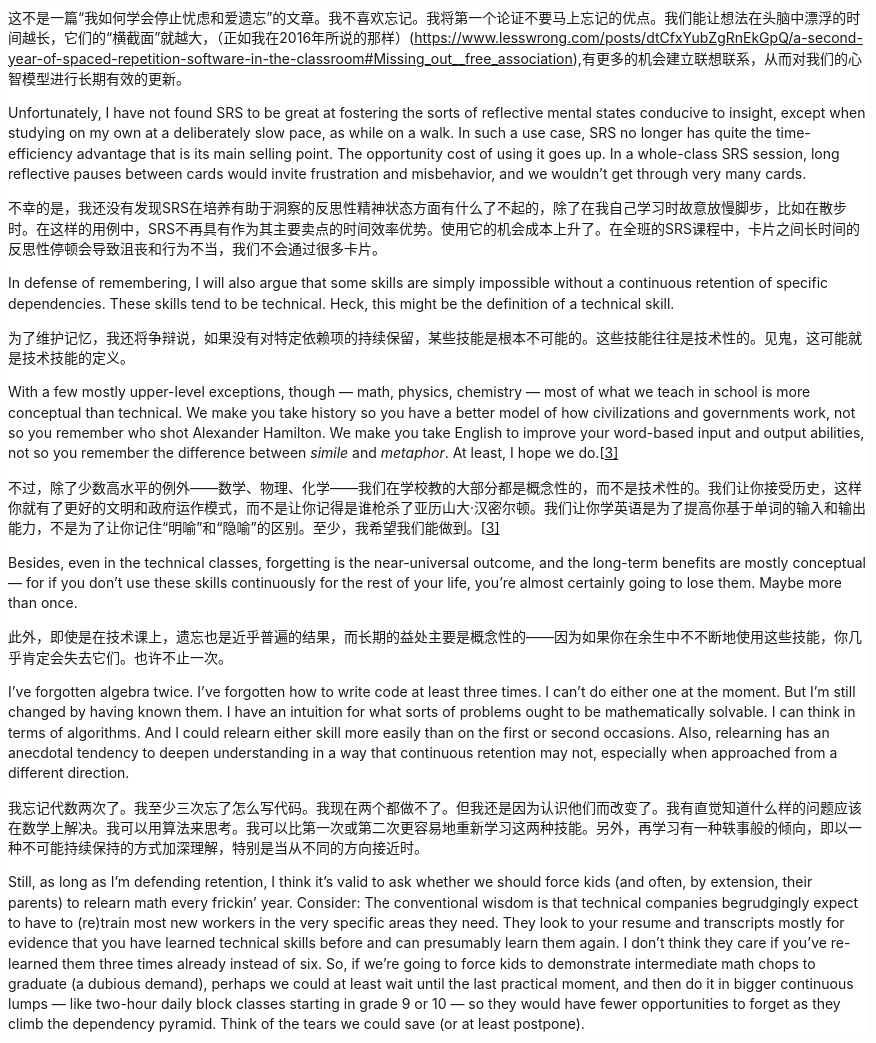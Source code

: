 这不是一篇“我如何学会停止忧虑和爱遗忘”的文章。我不喜欢忘记。我将第一个论证不要马上忘记的优点。我们能让想法在头脑中漂浮的时间越长，它们的“横截面”就越大，（正如我在2016年所说的那样）(https://www.lesswrong.com/posts/dtCfxYubZgRnEkGpQ/a-second-year-of-spaced-repetition-software-in-the-classroom#Missing_out__free_association),有更多的机会建立联想联系，从而对我们的心智模型进行长期有效的更新。

Unfortunately, I have not found SRS to be great at fostering the sorts of reflective mental states conducive to insight, except when studying on my own at a deliberately slow pace, as while on a walk. In such a use case, SRS no longer has quite the time-efficiency advantage that is its main selling point. The opportunity cost of using it goes up. In a whole-class SRS session, long reflective pauses between cards would invite frustration and misbehavior, and we wouldn’t get through very many cards.

不幸的是，我还没有发现SRS在培养有助于洞察的反思性精神状态方面有什么了不起的，除了在我自己学习时故意放慢脚步，比如在散步时。在这样的用例中，SRS不再具有作为其主要卖点的时间效率优势。使用它的机会成本上升了。在全班的SRS课程中，卡片之间长时间的反思性停顿会导致沮丧和行为不当，我们不会通过很多卡片。

In defense of remembering, I will also argue that some skills are simply impossible without a continuous retention of specific dependencies. These skills tend to be technical. Heck, this might be the definition of a technical skill.

为了维护记忆，我还将争辩说，如果没有对特定依赖项的持续保留，某些技能是根本不可能的。这些技能往往是技术性的。见鬼，这可能就是技术技能的定义。

With a few mostly upper-level exceptions, though — math, physics, chemistry — most of what we teach in school is more conceptual than technical. We make you take history so you have a better model of how civilizations and governments work, not so you remember who shot Alexander Hamilton. We make you take English to improve your word-based input and output abilities, not so you remember the difference between *simile* and *metaphor*. At least, I hope we do.[[3\]](https://www.lesswrong.com/posts/F6ZTtBXn2cFLmWPdM/?commentId=arJn7a6Fe56KjriGj#fPbGJqeaEbtx3GdwA)

不过，除了少数高水平的例外——数学、物理、化学——我们在学校教的大部分都是概念性的，而不是技术性的。我们让你接受历史，这样你就有了更好的文明和政府运作模式，而不是让你记得是谁枪杀了亚历山大·汉密尔顿。我们让你学英语是为了提高你基于单词的输入和输出能力，不是为了让你记住“明喻”和“隐喻”的区别。至少，我希望我们能做到。[[3\]](https://www.lesswrong.com/posts/F6ZTtBXn2cFLmWPdM/?commentId=arJn7a6Fe56KjriGj#fPbGJqeaEbtx3GdwA)

Besides, even in the technical classes, forgetting is the near-universal outcome, and the long-term benefits are mostly conceptual — for if you don’t use these skills continuously for the rest of your life, you’re almost certainly going to lose them. Maybe more than once.

此外，即使是在技术课上，遗忘也是近乎普遍的结果，而长期的益处主要是概念性的——因为如果你在余生中不不断地使用这些技能，你几乎肯定会失去它们。也许不止一次。

I’ve forgotten algebra twice. I’ve forgotten how to write code at least three times. I can’t do either one at the moment. But I’m still changed by having known them. I have an intuition for what sorts of problems ought to be mathematically solvable. I can think in terms of algorithms. And I could relearn either skill more easily than on the first or second occasions. Also, relearning has an anecdotal tendency to deepen understanding in a way that continuous retention may not, especially when approached from a different direction.

我忘记代数两次了。我至少三次忘了怎么写代码。我现在两个都做不了。但我还是因为认识他们而改变了。我有直觉知道什么样的问题应该在数学上解决。我可以用算法来思考。我可以比第一次或第二次更容易地重新学习这两种技能。另外，再学习有一种轶事般的倾向，即以一种不可能持续保持的方式加深理解，特别是当从不同的方向接近时。

Still, as long as I’m defending retention, I think it’s valid to ask whether we should force kids (and often, by extension, their parents) to relearn math every frickin’ year. Consider: The conventional wisdom is that technical companies begrudgingly expect to have to (re)train most new workers in the very specific areas they need. They look to your resume and transcripts mostly for evidence that you have learned technical skills before and can presumably learn them again. I don’t think they care if you’ve re-learned them three times already instead of six. So, if we’re going to force kids to demonstrate intermediate math chops to graduate (a dubious demand), perhaps we could at least wait until the last practical moment, and then do it in bigger continuous lumps — like two-hour daily block classes starting in grade 9 or 10 — so they would have fewer opportunities to forget as they climb the dependency pyramid. Think of the tears we could save (or at least postpone).
